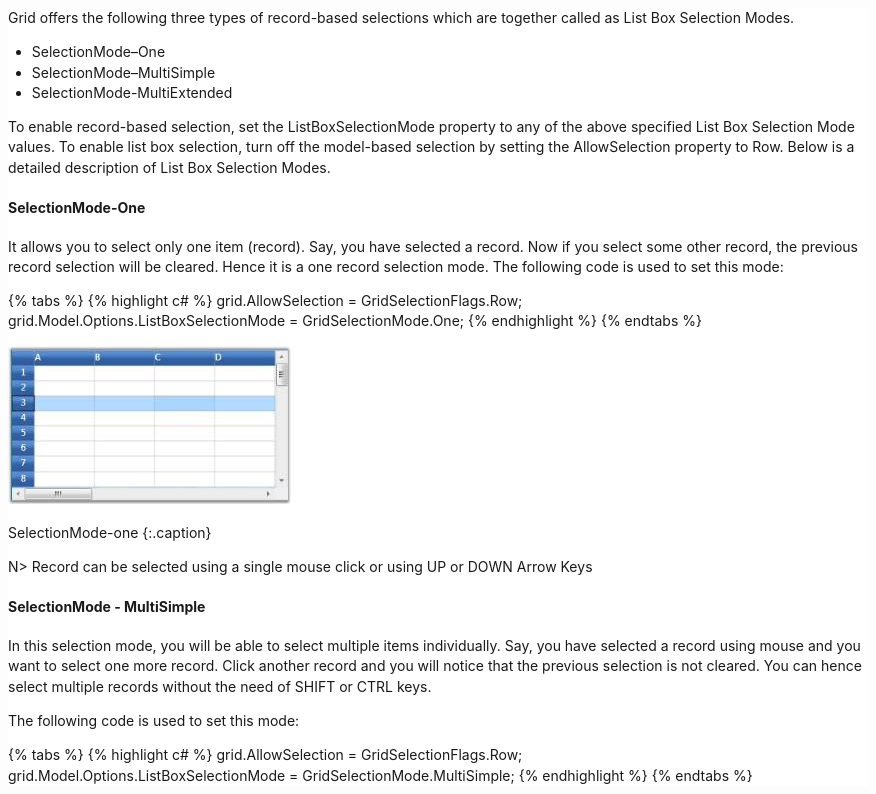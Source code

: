 Grid offers the following three types of record-based selections which are together called as List Box Selection Modes. 

* SelectionMode–One
* SelectionMode–MultiSimple
* SelectionMode-MultiExtended

To enable record-based selection, set the ListBoxSelectionMode property to any of the above specified List Box Selection Mode values. To enable list box selection, turn off the model-based selection by setting the AllowSelection property to Row. Below is a detailed description of List Box Selection Modes.

#### SelectionMode-One

It allows you to select only one item (record). Say, you have selected a record. Now if you select some other record, the previous record selection will be cleared. Hence it is a one record selection mode. The following code is used to set this mode:

{% tabs %}
{% highlight c# %}
grid.AllowSelection = GridSelectionFlags.Row;
grid.Model.Options.ListBoxSelectionMode = GridSelectionMode.One;
{% endhighlight  %}
{% endtabs %}

![](Working-with-Grid_images/Working-with-Grid_img22.jpeg)

SelectionMode-one
{:.caption}

N> Record can be selected using a single mouse click or using UP or DOWN Arrow Keys

#### SelectionMode - MultiSimple

In this selection mode, you will be able to select multiple items individually. Say, you have selected a record using mouse and you want to select one more record. Click another record and you will notice that the previous selection is not cleared. You can hence select multiple records without the need of SHIFT or CTRL keys.

The following code is used to set this mode:

{% tabs %}
{% highlight c# %}
grid.AllowSelection = GridSelectionFlags.Row;
grid.Model.Options.ListBoxSelectionMode = GridSelectionMode.MultiSimple;
{% endhighlight  %}
{% endtabs %}
